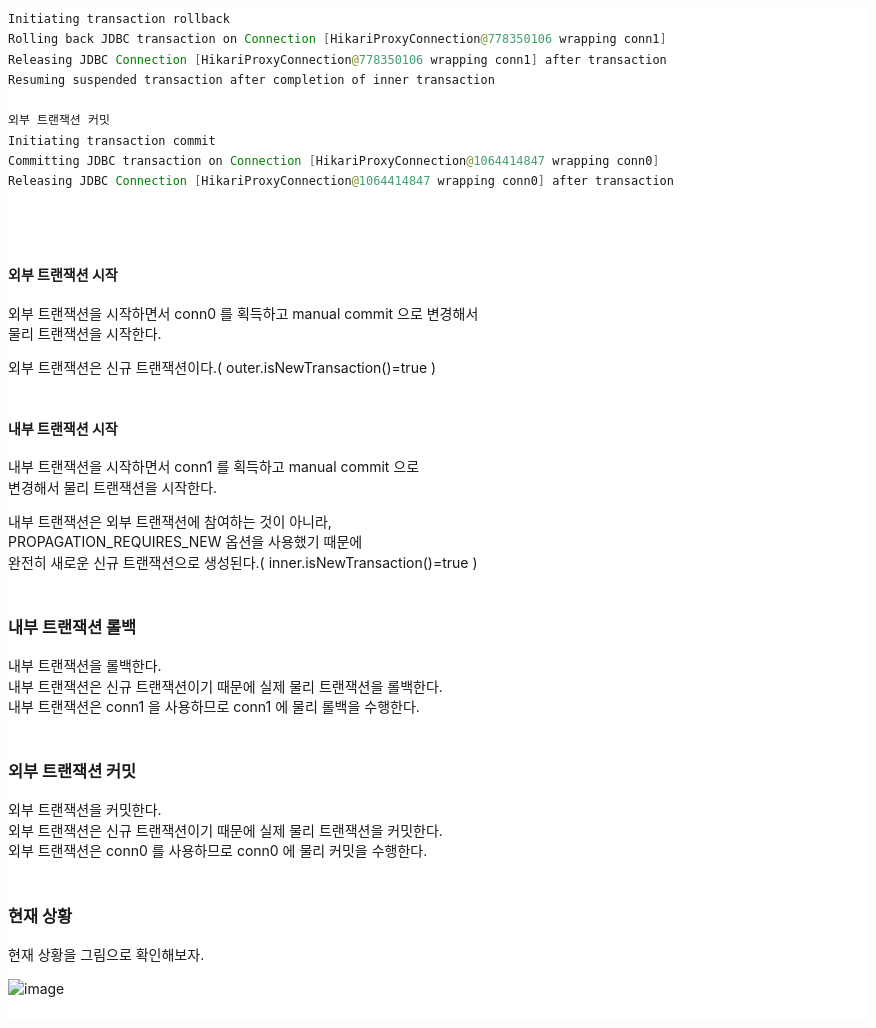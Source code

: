 ```java
Initiating transaction rollback
Rolling back JDBC transaction on Connection [HikariProxyConnection@778350106 wrapping conn1]
Releasing JDBC Connection [HikariProxyConnection@778350106 wrapping conn1] after transaction
Resuming suspended transaction after completion of inner transaction

외부 트랜잭션 커밋
Initiating transaction commit
Committing JDBC transaction on Connection [HikariProxyConnection@1064414847 wrapping conn0]
Releasing JDBC Connection [HikariProxyConnection@1064414847 wrapping conn0] after transaction
```
<br/>
<br/>

#### 외부 트랜잭션 시작
외부 트랜잭션을 시작하면서 conn0 를 획득하고 manual commit 으로 변경해서 \
물리 트랜잭션을 시작한다.

외부 트랜잭션은 신규 트랜잭션이다.( outer.isNewTransaction()=true )
<br/>
<br/>

#### 내부 트랜잭션 시작
내부 트랜잭션을 시작하면서 conn1 를 획득하고 manual commit 으로 \
변경해서 물리 트랜잭션을 시작한다.

내부 트랜잭션은 외부 트랜잭션에 참여하는 것이 아니라, \
PROPAGATION_REQUIRES_NEW 옵션을 사용했기 때문에 \
완전히 새로운 신규 트랜잭션으로 생성된다.( inner.isNewTransaction()=true )
<br/>
<br/>

### 내부 트랜잭션 롤백
내부 트랜잭션을 롤백한다.\
내부 트랜잭션은 신규 트랜잭션이기 때문에 실제 물리 트랜잭션을 롤백한다.\
내부 트랜잭션은 conn1 을 사용하므로 conn1 에 물리 롤백을 수행한다.
<br/>
<br/>

### 외부 트랜잭션 커밋
외부 트랜잭션을 커밋한다.\
외부 트랜잭션은 신규 트랜잭션이기 때문에 실제 물리 트랜잭션을 커밋한다.\
외부 트랜잭션은 conn0 를 사용하므로 conn0 에 물리 커밋을 수행한다.
<br/>
<br/>

### 현재 상황
현재 상황을 그림으로 확인해보자.

![image](https://github.com/jub3907/Today-I-Learn/assets/58246682/0a3f67e8-c340-4e75-b0dc-635a26a339f1)
<br/>
<br/>
